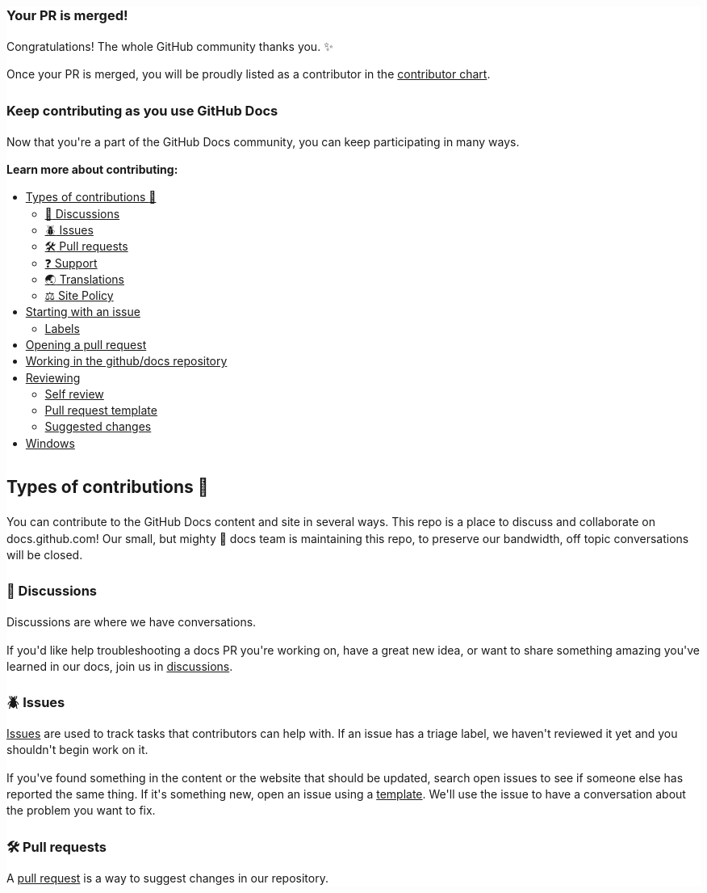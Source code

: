 ### Your PR is merged!
Congratulations! The whole GitHub community thanks you. :sparkles:

Once your PR is merged, you will be proudly listed as a contributor in the [contributor chart](https://github.com/github/docs/graphs/contributors).

### Keep contributing as you use GitHub Docs

Now that you're a part of the GitHub Docs community, you can keep participating in many ways.

**Learn more about contributing:**

- [Types of contributions :memo:](#types-of-contributions-memo)
  - [:mega: Discussions](#mega-discussions)
  - [:beetle: Issues](#beetle-issues)
  - [:hammer_and_wrench: Pull requests](#hammer_and_wrench-pull-requests)
  - [:question: Support](#question-support)
  - [:earth_asia: Translations](#earth_asia-translations)
  - [:balance_scale: Site Policy](#balance_scale-site-policy)
- [Starting with an issue](#starting-with-an-issue)
  - [Labels](#labels)
- [Opening a pull request](#opening-a-pull-request)
- [Working in the github/docs repository](#working-in-the-githubdocs-repository)
- [Reviewing](#reviewing)
  - [Self review](#self-review)
  - [Pull request template](#pull-request-template)
  - [Suggested changes](#suggested-changes)
- [Windows](#windows)

## Types of contributions :memo:
You can contribute to the GitHub Docs content and site in several ways. This repo is a place to discuss and collaborate on docs.github.com! Our small, but mighty :muscle: docs team is maintaining this repo, to preserve our bandwidth, off topic conversations will be closed.

### :mega: Discussions
Discussions are where we have conversations.

If you'd like help troubleshooting a docs PR you're working on, have a great new idea, or want to share something amazing you've learned in our docs, join us in [discussions](https://github.com/github/docs/discussions).

### :beetle: Issues
[Issues](https://docs.github.com/en/github/managing-your-work-on-github/about-issues) are used to track tasks that contributors can help with. If an issue has a triage label, we haven't reviewed it yet and you shouldn't begin work on it.

If you've found something in the content or the website that should be updated, search open issues to see if someone else has reported the same thing. If it's something new, open an issue using a [template](https://github.com/github/docs/issues/new/choose). We'll use the issue to have a conversation about the problem you want to fix.

### :hammer_and_wrench: Pull requests
A [pull request](https://docs.github.com/en/github/collaborating-with-issues-and-pull-requests/about-pull-requests) is a way to suggest changes in our repository.
